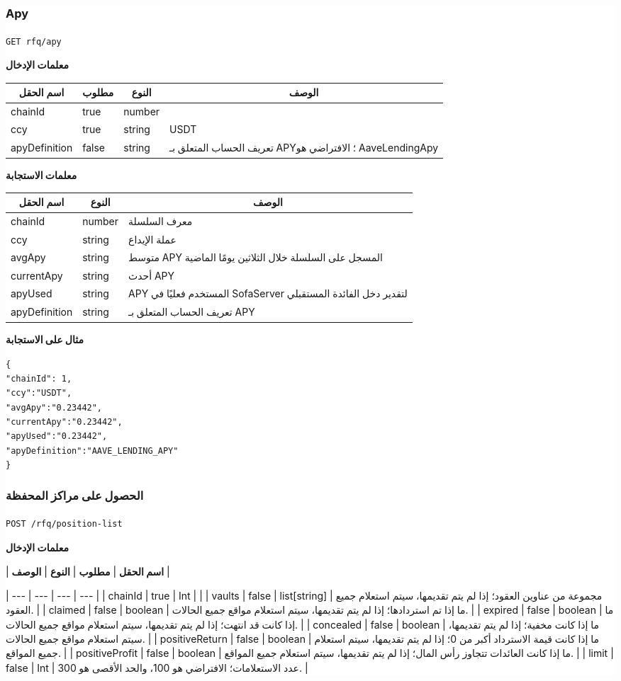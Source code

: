 ### Apy

```
GET rfq/apy
```

**معلمات الإدخال**

| **اسم الحقل** | **مطلوب** | **النوع** | **الوصف** |
| --- | --- | --- | --- |
| chainId | true | number |     |
| ccy | true | string | USDT |
| apyDefinition | false | string | تعريف الحساب المتعلق بـ APY؛ الافتراضي هو AaveLendingApy |


**معلمات الاستجابة**

| **اسم الحقل** | **النوع**     | **الوصف**                                |
| -------------- | ------------ | ---------------------------------------------- |
| chainId | number | معرف السلسلة |
| ccy | string | عملة الإيداع |
| avgApy | string | متوسط APY المسجل على السلسلة خلال الثلاثين يومًا الماضية |
| currentApy | string | أحدث APY |
| apyUsed | string | APY المستخدم فعليًا في SofaServer لتقدير دخل الفائدة المستقبلي |
| apyDefinition | string | تعريف الحساب المتعلق بـ APY |

**مثال على الاستجابة**

```
{  
"chainId": 1,  
"ccy":"USDT",  
"avgApy":"0.23442",  
"currentApy":"0.23442",  
"apyUsed":"0.23442",  
"apyDefinition":"AAVE_LENDING_APY"  
}
```

### الحصول على مراكز المحفظة

```
POST /rfq/position-list
```

**معلمات الإدخال**

| **اسم الحقل** | **مطلوب** | **النوع** | **الوصف** |

| --- | --- | --- | --- |
| chainId | true | Int |  |
| vaults | false | list[string] | مجموعة من عناوين العقود؛ إذا لم يتم تقديمها، سيتم استعلام جميع العقود. |
| claimed | false | boolean | ما إذا تم استردادها؛ إذا لم يتم تقديمها، سيتم استعلام مواقع جميع الحالات. |
| expired | false | boolean | ما إذا كانت قد انتهت؛ إذا لم يتم تقديمها، سيتم استعلام مواقع جميع الحالات. |
| concealed | false | boolean | ما إذا كانت مخفية؛ إذا لم يتم تقديمها، سيتم استعلام مواقع جميع الحالات. |
| positiveReturn | false | boolean | ما إذا كانت قيمة الاسترداد أكبر من 0؛ إذا لم يتم تقديمها، سيتم استعلام جميع المواقع. |
| positiveProfit | false | boolean | ما إذا كانت العائدات تتجاوز رأس المال؛ إذا لم يتم تقديمها، سيتم استعلام جميع المواقع. |
| limit | false | Int | عدد الاستعلامات؛ الافتراضي هو 100، والحد الأقصى هو 300. |